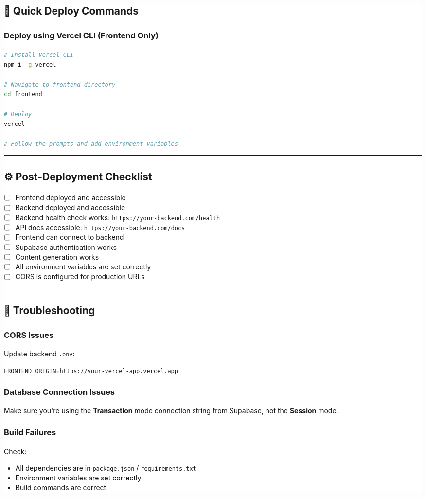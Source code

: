 ## 📝 Quick Deploy Commands

### Deploy using Vercel CLI (Frontend Only)

```bash
# Install Vercel CLI
npm i -g vercel

# Navigate to frontend directory
cd frontend

# Deploy
vercel

# Follow the prompts and add environment variables
```

---

## ⚙️ Post-Deployment Checklist

- [ ] Frontend deployed and accessible
- [ ] Backend deployed and accessible
- [ ] Backend health check works: `https://your-backend.com/health`
- [ ] API docs accessible: `https://your-backend.com/docs`
- [ ] Frontend can connect to backend
- [ ] Supabase authentication works
- [ ] Content generation works
- [ ] All environment variables are set correctly
- [ ] CORS is configured for production URLs

---

## 🔧 Troubleshooting

### CORS Issues

Update backend `.env`:
```env
FRONTEND_ORIGIN=https://your-vercel-app.vercel.app
```

### Database Connection Issues

Make sure you're using the **Transaction** mode connection string from Supabase, not the **Session** mode.

### Build Failures

Check:
- All dependencies are in `package.json` / `requirements.txt`
- Environment variables are set correctly
- Build commands are correct
